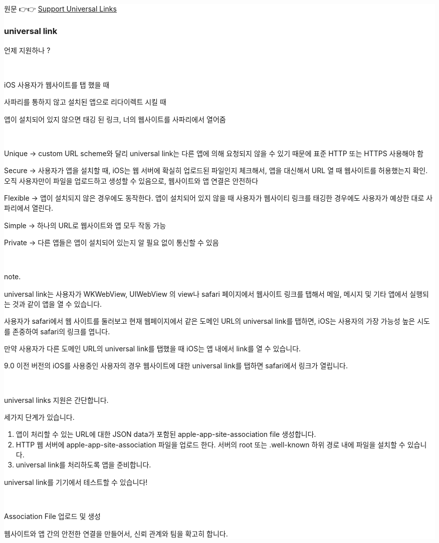 

원문 👉👉 [Support Universal Links](https://developer.apple.com/library/archive/documentation/General/Conceptual/AppSearch/UniversalLinks.html)


### universal link

언제 지원하나 ? 

<br>

iOS 사용자가 웹사이트를 탭 했을 때 

사파리를 통하지 않고 설치된 앱으로 리다이렉트 시킬 때

앱이 설치되어 있지 않으면 태깅 된 링크, 너의 웹사이트를 사파리에서 열어줌

<br>

Unique → custom URL scheme와 달리 universal link는 다른 앱에 의해 요청되지 않을 수 있기 때문에 표준 HTTP 또는 HTTPS 사용해야 함

Secure → 사용자가 앱을 설치할 때, iOS는 웹 서버에 확실히 업로드된 파일인지 체크해서, 앱을 대신해서 URL 열 때 웹사이트를 허용했는지 확인. 오직 사용자만이 파일을 업로드하고 생성할 수 있음으로, 웹사이트와 앱 연결은 안전하다

Flexible → 앱이 설치되지 않은 경우에도 동작한다. 앱이 설치되어 있지 않을 때 사용자가 웹사이티 링크를 태깅한 경우에도 사용자가 예상한 대로 사파리에서 열린다. 

Simple → 하나의 URL로 웹사이트와 앱 모두 작동 가능

Private → 다른 앱들은 앱이 설치되어 있는지 알 필요 없이 통신할 수 있음

<br>

note.

universal link는 사용자가 WKWebView, UIWebView 의 view나 safari 페이지에서 웹사이트 링크를 탭해서 메일, 메시지 및 기타 앱에서 실행되는 것과 같이 앱을 열 수 있습니다.

사용자가 safari에서 웹 사이트를 둘러보고 현재 웹페이지에서 같은 도메인 URL의 universal link를 탭하면, iOS는 사용자의 가장 가능성 높은 시도를 존중하여 safari의 링크를 엽니다.

만약 사용자가 다른 도메인 URL의 universal link를 탭했을 때 iOS는 앱 내에서 link를 열 수 있습니다.

9.0 이전 버전의 iOS를 사용중인 사용자의 경우 웹사이트에 대한 universal link를 탭하면 safari에서 링크가 열립니다.

<br>

universal links 지원은 간단합니다.

세가지 단계가 있습니다.

1. 앱이 처리할 수 있는 URL에 대한 JSON data가 포함된 apple-app-site-association file 생성합니다.
2. HTTP 웹 서버에 apple-app-site-association 파일을 업로드 한다. 서버의 root 또는 .well-known 하위 경로 내에 파일을 설치할 수 있습니다.
3. universal link를 처리하도록 앱을 준비합니다.

universal link를 기기에서 테스트할 수 있습니다!

<br>

Association File 업로드 및 생성

웹사이트와 앱 간의 안전한 연결을 만들어서, 신뢰 관계와 팀을 확고히 합니다.
